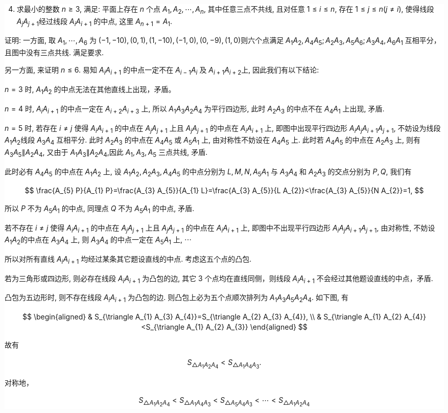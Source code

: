 4. 求最小的整数 $n \geq 3$, 满足: 平面上存在 $n$ 个点 $A_{1}, A_{2}, \cdots, A_{n}$, 其中任意三点不共线, 且对任意 $1 \leq i \leq n$, 存在 $1 \leq j \leq n(j \neq i)$, 使得线段 $A_{j} A_{j+1}$经过线段 $A_{i} A_{i+1}$ 的中点, 这里 $A_{n+1}=A_{1}$.

证明: 一方面, 取 $A_{1}, \cdots, A_{6}$ 为 $(-1,-10),(0,1),(1,-10),(-1,0),(0,-9),(1,0)$则六个点满足 $A_{1} A_{2}, A_{4} A_{5} ; A_{2} A_{3}, A_{5} A_{6} ; A_{3} A_{4}, A_{6} A_{1}$ 互相平分，且图中没有三点共线. 满足要求.

另一方面, 来证明 $n \leq 6$. 易知 $A_{i} A_{i+1}$ 的中点一定不在 $A_{i-1} A_{i}$ 及 $A_{i+1} A_{i+2}$上, 因此我们有以下结论:

$n=3$ 时, $A_{1} A_{2}$ 的中点无法在其他直线上出现，矛盾。

$n=4$ 时, $A_{i} A_{i+1}$ 的中点一定在 $A_{i+2} A_{i+3}$ 上, 所以 $A_{1} A_{3} A_{2} A_{4}$ 为平行四边形, 此时 $A_{2} A_{3}$ 的中点不在 $A_{4} A_{1}$ 上出现, 矛盾.

$n=5$ 时, 若存在 $i \neq j$ 使得 $A_{i} A_{i+1}$ 的中点在 $A_{j} A_{j+1}$ 上且 $A_{j} A_{j+1}$ 的中点在 $A_{i} A_{i+1}$ 上, 即图中出现平行四边形 $A_{i} A_{j} A_{i+1} A_{j+1}$, 不妨设为线段 $A_{1} A_{2}$线段 $A_{3} A_{4}$ 互相平分. 此时 $A_{2} A_{3}$ 的中点在 $A_{4} A_{5}$ 或 $A_{5} A_{1}$ 上, 由对称性不妨设在 $A_{4} A_{5}$ 上.
此时若 $A_{4} A_{5}$ 的中点在 $A_{2} A_{3}$ 上, 则有 $A_{3} A_{5} \| A_{2} A_{4}$, 又由于 $A_{1} A_{3} \| A_{2} A_{4}$,因此 $A_{1}, A_{3}, A_{5}$ 三点共线, 矛盾.

此时必有 $A_{4} A_{5}$ 的中点在 $A_{1} A_{2}$ 上, 设 $A_{1} A_{2}, A_{2} A_{3}, A_{4} A_{5}$ 的中点分别为 $L, M, N, A_{5} A_{1}$ 与 $A_{3} A_{4}$ 和 $A_{2} A_{3}$ 的交点分别为 $P, Q$, 我们有

$$
\frac{A_{5} P}{A_{1} P}=\frac{A_{3} A_{5}}{A_{1} L}=\frac{A_{3} A_{5}}{L A_{2}}<\frac{A_{3} A_{5}}{N A_{2}}=1,
$$

所以 $P$ 不为 $A_{5} A_{1}$ 的中点, 同理点 $Q$ 不为 $A_{5} A_{1}$ 的中点, 矛盾.

若不存在 $i \neq j$ 使得 $A_{i} A_{i+1}$ 的中点在 $A_{j} A_{j+1}$ 上且 $A_{j} A_{j+1}$ 的中点在 $A_{i} A_{i+1}$ 上, 即图中不出现平行四边形 $A_{i} A_{j} A_{i+1} A_{j+1}$, 由对称性, 不妨设 $A_{1} A_{2}$的中点在 $A_{3} A_{4}$ 上, 则 $A_{3} A_{4}$ 的中点一定在 $A_{5} A_{1}$ 上, $\cdots$

所以对所有直线 $A_{i} A_{i+1}$ 均经过某条其它题设直线的中点. 考虑这五个点的凸包.

若为三角形或四边形, 则必存在线段 $A_{i} A_{i+1}$ 为凸包的边, 其它 3 个点均在直线同侧，则线段 $A_{i} A_{i+1}$ 不会经过其他题设直线的中点，矛盾.

凸包为五边形时, 则不存在线段 $A_{i} A_{i+1}$ 为凸包的边. 则凸包上必为五个点顺次排列为 $A_{1} A_{3} A_{5} A_{2} A_{4}$. 如下图, 有

$$
\begin{aligned}
& S_{\triangle A_{1} A_{3} A_{4}}=S_{\triangle A_{2} A_{3} A_{4}}, \\
& S_{\triangle A_{1} A_{2} A_{4}}<S_{\triangle A_{1} A_{2} A_{3}}
\end{aligned}
$$

故有

$$
S_{\triangle A_{1} A_{2} A_{4}}<S_{\triangle A_{1} A_{4} A_{3}} .
$$



对称地，

$$
S_{\triangle A_{1} A_{2} A_{4}}<S_{\triangle A_{1} A_{4} A_{3}}<S_{\triangle A_{5} A_{4} A_{3}}<\cdots<S_{\triangle A_{1} A_{2} A_{4}}
$$
